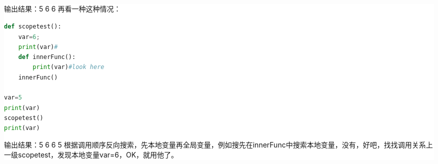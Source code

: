 输出结果：5 6 6
再看一种这种情况：
```python
def scopetest():  
    var=6;  
    print(var)#  
    def innerFunc():  
        print(var)#look here  
    innerFunc()  
      
var=5   
print(var)  
scopetest()  
print(var)  
```

输出结果：5 6 6 5
根据调用顺序反向搜索，先本地变量再全局变量，例如搜先在innerFunc中搜索本地变量，没有，好吧，找找调用关系上一级scopetest，发现本地变量var=6，OK，就用他了。
